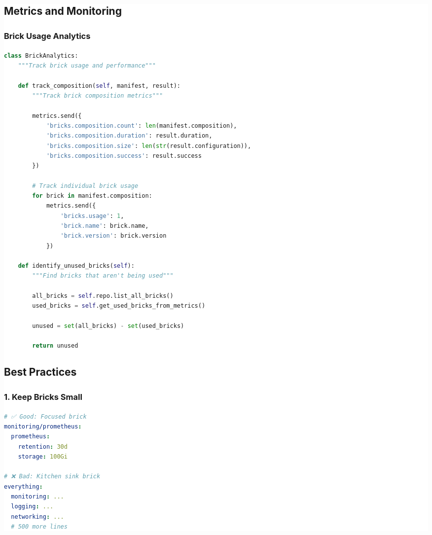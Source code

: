 ## Metrics and Monitoring

### Brick Usage Analytics

```python
class BrickAnalytics:
    """Track brick usage and performance"""
    
    def track_composition(self, manifest, result):
        """Track brick composition metrics"""
        
        metrics.send({
            'bricks.composition.count': len(manifest.composition),
            'bricks.composition.duration': result.duration,
            'bricks.composition.size': len(str(result.configuration)),
            'bricks.composition.success': result.success
        })
        
        # Track individual brick usage
        for brick in manifest.composition:
            metrics.send({
                'bricks.usage': 1,
                'brick.name': brick.name,
                'brick.version': brick.version
            })
            
    def identify_unused_bricks(self):
        """Find bricks that aren't being used"""
        
        all_bricks = self.repo.list_all_bricks()
        used_bricks = self.get_used_bricks_from_metrics()
        
        unused = set(all_bricks) - set(used_bricks)
        
        return unused
```

## Best Practices

### 1. Keep Bricks Small

```yaml
# ✅ Good: Focused brick
monitoring/prometheus:
  prometheus:
    retention: 30d
    storage: 100Gi

# ❌ Bad: Kitchen sink brick
everything:
  monitoring: ...
  logging: ...
  networking: ...
  # 500 more lines
```
